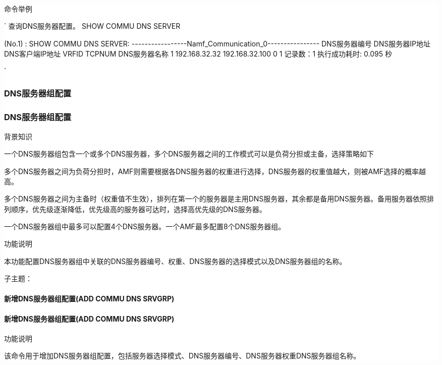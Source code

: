 


[](None)命令举例 


`
查询DNS服务器配置。 
SHOW COMMU DNS SERVER

(No.1) : SHOW COMMU DNS SERVER:
-----------------Namf_Communication_0----------------
DNS服务器编号     DNS服务器IP地址   DNS客户端IP地址     VRFID   TCPNUM    DNS服务器名称
1                         192.168.32.32        192.168.32.100        0          1
记录数：1
执行成功耗时: 0.095 秒

` 


### DNS服务器组配置 
### DNS服务器组配置 


[](None)背景知识 


一个DNS服务器组包含一个或多个DNS服务器，多个DNS服务器之间的工作模式可以是负荷分担或主备，选择策略如下 


 
多个DNS服务器之间为负荷分担时，AMF则需要根据各DNS服务器的权重进行选择，DNS服务器的权重值越大，则被AMF选择的概率越高。 

 
多个DNS服务器之间为主备时（权重值不生效），排列在第一个的服务器是主用DNS服务器，其余都是备用DNS服务器。备用服务器依照排列顺序，优先级逐渐降低，优先级高的服务器可达时，选择高优先级的DNS服务器。 

 

一个DNS服务器组中最多可以配置4个DNS服务器。一个AMF最多配置8个DNS服务器组。 




[](None)功能说明 


本功能配置DNS服务器组中关联的DNS服务器编号、权重、DNS服务器的选择模式以及DNS服务器组的名称。 




[](None)子主题： 






#### 新增DNS服务器组配置(ADD COMMU DNS SRVGRP) 
#### 新增DNS服务器组配置(ADD COMMU DNS SRVGRP) 


[](None)功能说明 

该命令用于增加DNS服务器组配置，包括服务器选择模式、DNS服务器编号、DNS服务器权重DNS服务器组名称。  
